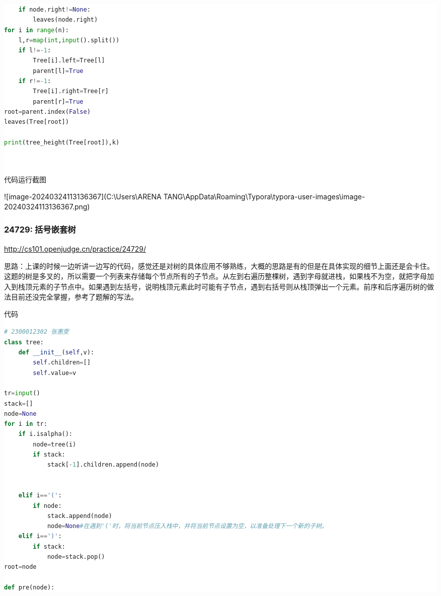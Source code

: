 ```python
    if node.right!=None:
        leaves(node.right)
for i in range(n):
    l,r=map(int,input().split())
    if l!=-1:
        Tree[i].left=Tree[l]
        parent[l]=True
    if r!=-1:
        Tree[i].right=Tree[r]
        parent[r]=True
root=parent.index(False)
leaves(Tree[root])

print(tree_height(Tree[root]),k)




```



代码运行截图 

![image-20240324113136367](C:\Users\ARENA TANG\AppData\Roaming\Typora\typora-user-images\image-20240324113136367.png)



### 24729: 括号嵌套树

http://cs101.openjudge.cn/practice/24729/



思路：上课的时候一边听讲一边写的代码，感觉还是对树的具体应用不够熟练，大概的思路是有的但是在具体实现的细节上面还是会卡住。这题的树是多叉的，所以需要一个列表来存储每个节点所有的子节点。从左到右遍历整棵树，遇到字母就进栈，如果栈不为空，就把字母加入到栈顶元素的子节点中。如果遇到左括号，说明栈顶元素此时可能有子节点，遇到右括号则从栈顶弹出一个元素。前序和后序遍历树的做法目前还没完全掌握，参考了题解的写法。



代码

```python
# 2300012302 张惠雯
class tree:
    def __init__(self,v):
        self.children=[]
        self.value=v

tr=input()
stack=[]
node=None
for i in tr:
    if i.isalpha():
        node=tree(i)
        if stack:
            stack[-1].children.append(node)


    elif i=='(':
        if node:
            stack.append(node)
            node=None#在遇到'('时，将当前节点压入栈中，并将当前节点设置为空，以准备处理下一个新的子树。
    elif i==')':
        if stack:
            node=stack.pop()
root=node

def pre(node):
```